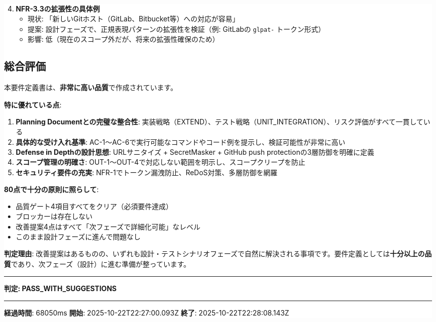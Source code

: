 4. **NFR-3.3の拡張性の具体例**
   - 現状: 「新しいGitホスト（GitLab、Bitbucket等）への対応が容易」
   - 提案: 設計フェーズで、正規表現パターンの拡張性を検証（例: GitLabの `glpat-` トークン形式）
   - 影響: 低（現在のスコープ外だが、将来の拡張性確保のため）

## 総合評価

本要件定義書は、**非常に高い品質**で作成されています。

**特に優れている点**:
1. **Planning Documentとの完璧な整合性**: 実装戦略（EXTEND）、テスト戦略（UNIT_INTEGRATION）、リスク評価がすべて一貫している
2. **具体的な受け入れ基準**: AC-1〜AC-6で実行可能なコマンドやコード例を提示し、検証可能性が非常に高い
3. **Defense in Depthの設計思想**: URLサニタイズ + SecretMasker + GitHub push protectionの3層防御を明確に定義
4. **スコープ管理の明確さ**: OUT-1〜OUT-4で対応しない範囲を明示し、スコープクリープを防止
5. **セキュリティ要件の充実**: NFR-1でトークン漏洩防止、ReDoS対策、多層防御を網羅

**80点で十分の原則に照らして**:
- 品質ゲート4項目すべてをクリア（必須要件達成）
- ブロッカーは存在しない
- 改善提案4点はすべて「次フェーズで詳細化可能」なレベル
- このまま設計フェーズに進んで問題なし

**判定理由**:
改善提案はあるものの、いずれも設計・テストシナリオフェーズで自然に解決される事項です。要件定義としては**十分以上の品質**であり、次フェーズ（設計）に進む準備が整っています。

---
**判定: PASS_WITH_SUGGESTIONS**


---

**経過時間**: 68050ms
**開始**: 2025-10-22T22:27:00.093Z
**終了**: 2025-10-22T22:28:08.143Z